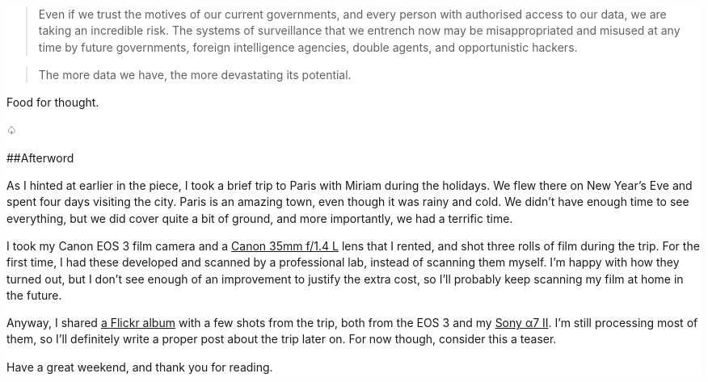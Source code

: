 > Even if we trust the motives of our current governments, and every person with authorised access to our data, we are taking an incredible risk. The systems of surveillance that we entrench now may be misappropriated and misused at any time by future governments, foreign intelligence agencies, double agents, and opportunistic hackers.

> The more data we have, the more devastating its potential.

Food for thought.

<p class="card-separator">♤</p>


##Afterword

As I hinted at earlier in the piece, I took a brief trip to Paris with Miriam during the holidays. We flew there on New Year’s Eve and spent four days visiting the city. Paris is an amazing town, even though it was rainy and cold. We didn’t have enough time to see everything, but we did cover quite a bit of ground, and more importantly, we had a terrific time.

I took my Canon EOS 3 film camera and a [Canon 35mm f/1.4 L](http://www.amazon.com/gp/product/B00009R6WY/?tag=analogsens-20) lens that I rented, and shot three rolls of film during the trip. For the first time, I had these developed and scanned by a professional lab, instead of scanning them myself. I’m happy with how they turned out, but I don’t see enough of an improvement to justify the extra cost, so I’ll probably keep scanning my film at home in the future.

Anyway, I shared [a Flickr album](https://www.flickr.com/photos/analogsenses/albums/72157663288072435) with a few shots from the trip, both from the EOS 3 and my [Sony α7 II](http://www.amazon.com/gp/product/B00PX8CHO6/?tag=analogsens-20). I’m still processing most of them, so I’ll definitely write a proper post about the trip later on. For now though, consider this a teaser.

Have a great weekend, and thank you for reading.